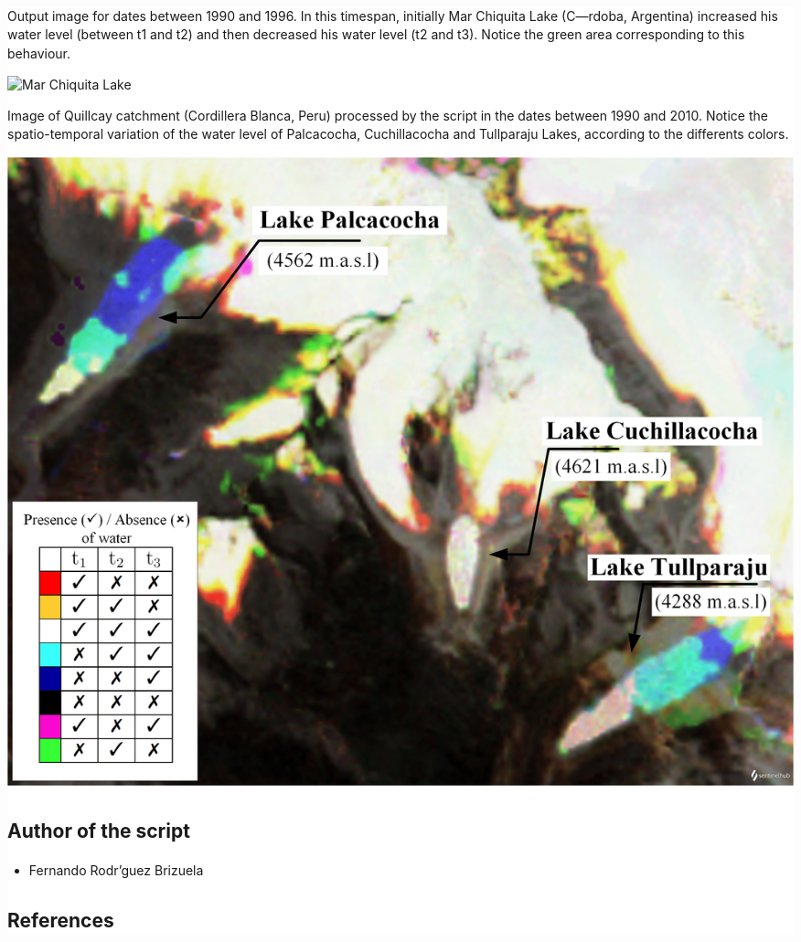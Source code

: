 Output image for dates between 1990 and 1996. In this timespan, initially Mar Chiquita Lake (C—rdoba, Argentina) increased his water level (between t1 and t2) and then decreased his water level (t2 and t3). Notice the green area corresponding to this behaviour.

![Mar Chiquita Lake](fig/fig4.png)

Image of Quillcay catchment (Cordillera Blanca, Peru) processed by the script in the dates between 1990 and 2010. Notice the spatio-temporal variation of the water level of Palcacocha, Cuchillacocha and Tullparaju Lakes, according to the differents colors.

![Mar Chiquita Lake](fig/fig5.png)

## Author of the script

- Fernando Rodr’guez Brizuela

## References
